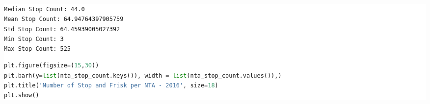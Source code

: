     Median Stop Count: 44.0
    Mean Stop Count: 64.94764397905759
    Std Stop Count: 64.45939005027392
    Min Stop Count: 3
    Max Stop Count: 525



```python
plt.figure(figsize=(15,30))
plt.barh(y=list(nta_stop_count.keys()), width = list(nta_stop_count.values()),)
plt.title('Number of Stop and Frisk per NTA - 2016', size=18)
plt.show()
```

